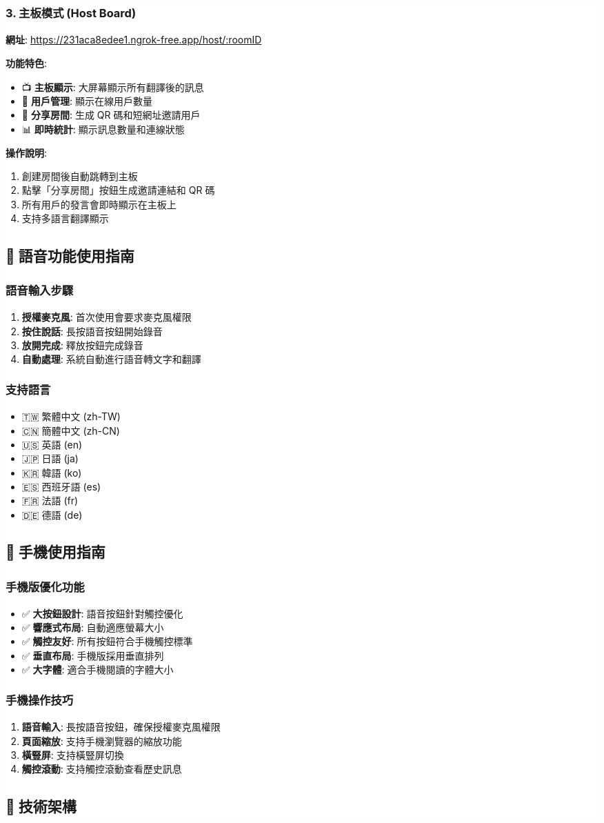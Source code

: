 ### 3. 主板模式 (Host Board)
**網址**: https://231aca8edee1.ngrok-free.app/host/:roomID

**功能特色**:
- 📺 **主板顯示**: 大屏幕顯示所有翻譯後的訊息
- 👥 **用戶管理**: 顯示在線用戶數量
- 🔗 **分享房間**: 生成 QR 碼和短網址邀請用戶
- 📊 **即時統計**: 顯示訊息數量和連線狀態

**操作說明**:
1. 創建房間後自動跳轉到主板
2. 點擊「分享房間」按鈕生成邀請連結和 QR 碼
3. 所有用戶的發言會即時顯示在主板上
4. 支持多語言翻譯顯示

## 🎤 語音功能使用指南

### 語音輸入步驟
1. **授權麥克風**: 首次使用會要求麥克風權限
2. **按住說話**: 長按語音按鈕開始錄音
3. **放開完成**: 釋放按鈕完成錄音
4. **自動處理**: 系統自動進行語音轉文字和翻譯

### 支持語言
- 🇹🇼 繁體中文 (zh-TW)
- 🇨🇳 簡體中文 (zh-CN)
- 🇺🇸 英語 (en)
- 🇯🇵 日語 (ja)
- 🇰🇷 韓語 (ko)
- 🇪🇸 西班牙語 (es)
- 🇫🇷 法語 (fr)
- 🇩🇪 德語 (de)

## 📱 手機使用指南

### 手機版優化功能
- ✅ **大按鈕設計**: 語音按鈕針對觸控優化
- ✅ **響應式布局**: 自動適應螢幕大小
- ✅ **觸控友好**: 所有按鈕符合手機觸控標準
- ✅ **垂直布局**: 手機版採用垂直排列
- ✅ **大字體**: 適合手機閱讀的字體大小

### 手機操作技巧
1. **語音輸入**: 長按語音按鈕，確保授權麥克風權限
2. **頁面縮放**: 支持手機瀏覽器的縮放功能
3. **橫豎屏**: 支持橫豎屏切換
4. **觸控滾動**: 支持觸控滾動查看歷史訊息

## 🔧 技術架構
